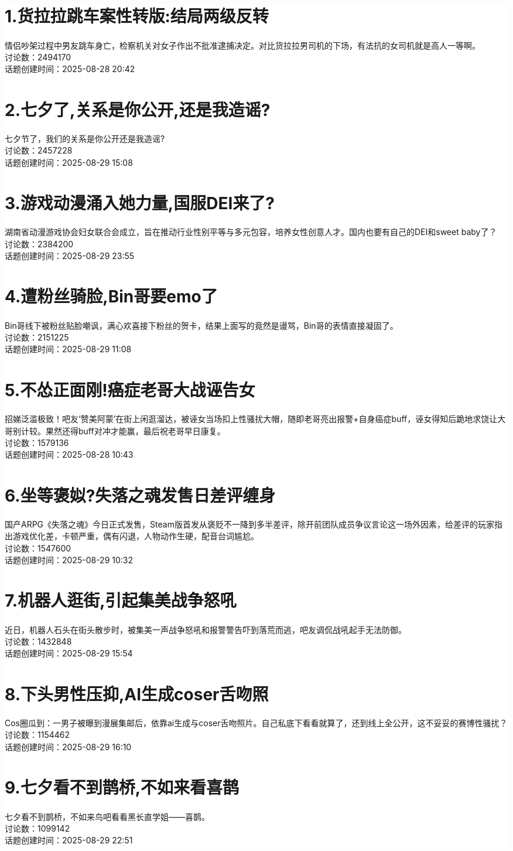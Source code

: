 # 1.货拉拉跳车案性转版:结局两级反转  
情侣吵架过程中男友跳车身亡，检察机关对女子作出不批准逮捕决定。对比货拉拉男司机的下场，有法抗的女司机就是高人一等啊。  
讨论数：2494170  
话题创建时间：2025-08-28 20:42

# 2.七夕了,关系是你公开,还是我造谣?  
七夕节了，我们的关系是你公开还是我造谣?  
讨论数：2457228  
话题创建时间：2025-08-29 15:08

# 3.游戏动漫涌入她力量,国服DEI来了?  
湖南省动漫游戏协会妇女联合会成立，旨在推动行业性别平等与多元包容，培养女性创意人才。国内也要有自己的DEI和sweet baby了？  
讨论数：2384200  
话题创建时间：2025-08-29 23:55

# 4.遭粉丝骑脸,Bin哥要emo了  
Bin哥线下被粉丝贴脸嘲讽，满心欢喜接下粉丝的贺卡，结果上面写的竟然是谩骂，Bin哥的表情直接凝固了。  
讨论数：2151225  
话题创建时间：2025-08-29 11:08

# 5.不怂正面刚!癌症老哥大战诬告女  
招娣泛滥极致！吧友‘赞美阿蒙’在街上闲逛溜达，被诬女当场扣上性骚扰大帽，随即老哥亮出报警+自身癌症buff，诬女得知后跪地求饶让大哥别计较。果然还得buff对冲才能赢，最后祝老哥早日康复。  
讨论数：1579136  
话题创建时间：2025-08-28 10:43

# 6.坐等褒姒?失落之魂发售日差评缠身  
国产ARPG《失落之魂》今日正式发售，Steam版首发从褒贬不一降到多半差评，除开前团队成员争议言论这一场外因素，给差评的玩家指出游戏优化差，卡顿严重，偶有闪退，人物动作生硬，配音台词尴尬。  
讨论数：1547600  
话题创建时间：2025-08-29 10:32

# 7.机器人逛街,引起集美战争怒吼  
近日，机器人石头在街头散步时，被集美一声战争怒吼和报警警告吓到落荒而逃，吧友调侃战吼起手无法防御。  
讨论数：1432848  
话题创建时间：2025-08-29 15:54

# 8.下头男性压抑,AI生成coser舌吻照  
Cos圈瓜到：一男子被曝到漫展集邮后，依靠ai生成与coser舌吻照片。自己私底下看看就算了，还到线上全公开，这不妥妥的赛博性骚扰？  
讨论数：1154462  
话题创建时间：2025-08-29 16:10

# 9.七夕看不到鹊桥,不如来看喜鹊  
七夕看不到鹊桥，不如来鸟吧看看黑长直学姐——喜鹊。  
讨论数：1099142  
话题创建时间：2025-08-29 22:51
